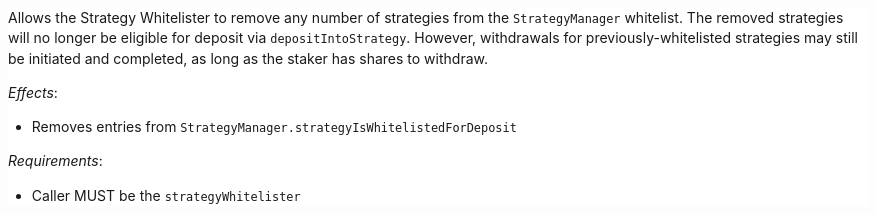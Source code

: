 Allows the Strategy Whitelister to remove any number of strategies from the `StrategyManager` whitelist. The removed strategies will no longer be eligible for deposit via `depositIntoStrategy`. However, withdrawals for previously-whitelisted strategies may still be initiated and completed, as long as the staker has shares to withdraw.

*Effects*:
* Removes entries from `StrategyManager.strategyIsWhitelistedForDeposit`

*Requirements*:
* Caller MUST be the `strategyWhitelister`
